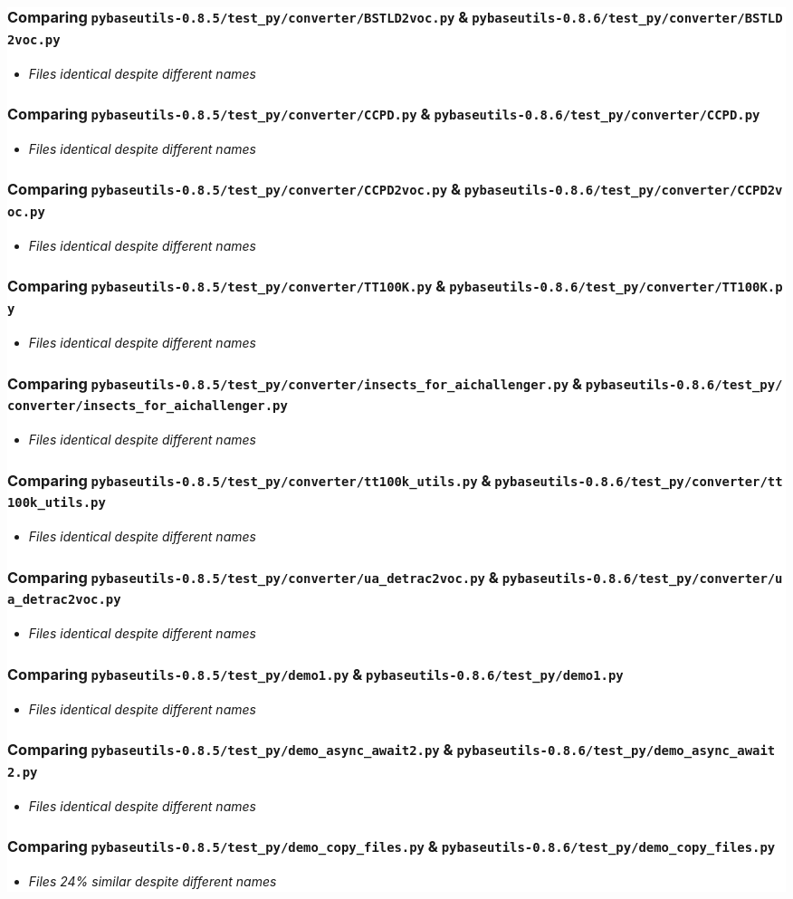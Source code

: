 ### Comparing `pybaseutils-0.8.5/test_py/converter/BSTLD2voc.py` & `pybaseutils-0.8.6/test_py/converter/BSTLD2voc.py`

 * *Files identical despite different names*

### Comparing `pybaseutils-0.8.5/test_py/converter/CCPD.py` & `pybaseutils-0.8.6/test_py/converter/CCPD.py`

 * *Files identical despite different names*

### Comparing `pybaseutils-0.8.5/test_py/converter/CCPD2voc.py` & `pybaseutils-0.8.6/test_py/converter/CCPD2voc.py`

 * *Files identical despite different names*

### Comparing `pybaseutils-0.8.5/test_py/converter/TT100K.py` & `pybaseutils-0.8.6/test_py/converter/TT100K.py`

 * *Files identical despite different names*

### Comparing `pybaseutils-0.8.5/test_py/converter/insects_for_aichallenger.py` & `pybaseutils-0.8.6/test_py/converter/insects_for_aichallenger.py`

 * *Files identical despite different names*

### Comparing `pybaseutils-0.8.5/test_py/converter/tt100k_utils.py` & `pybaseutils-0.8.6/test_py/converter/tt100k_utils.py`

 * *Files identical despite different names*

### Comparing `pybaseutils-0.8.5/test_py/converter/ua_detrac2voc.py` & `pybaseutils-0.8.6/test_py/converter/ua_detrac2voc.py`

 * *Files identical despite different names*

### Comparing `pybaseutils-0.8.5/test_py/demo1.py` & `pybaseutils-0.8.6/test_py/demo1.py`

 * *Files identical despite different names*

### Comparing `pybaseutils-0.8.5/test_py/demo_async_await2.py` & `pybaseutils-0.8.6/test_py/demo_async_await2.py`

 * *Files identical despite different names*

### Comparing `pybaseutils-0.8.5/test_py/demo_copy_files.py` & `pybaseutils-0.8.6/test_py/demo_copy_files.py`

 * *Files 24% similar despite different names*
